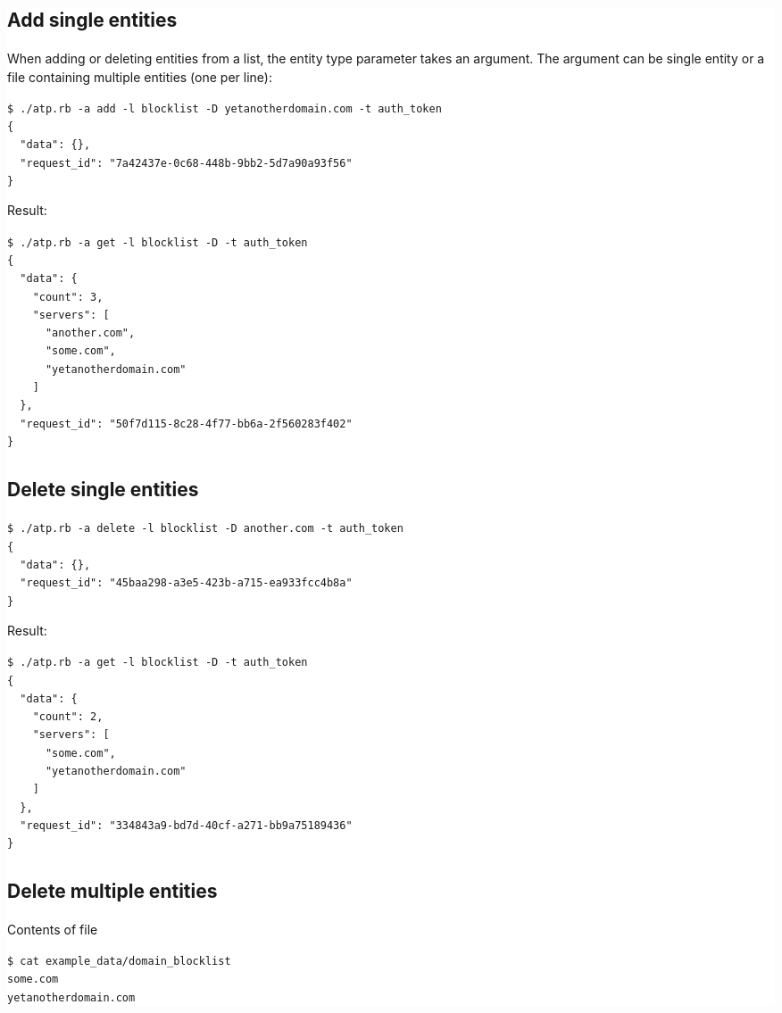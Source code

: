 ## Add single entities

When adding or deleting entities from a list, the entity type parameter takes an argument. The argument can be single entity or a file containing multiple entities (one per line):

    $ ./atp.rb -a add -l blocklist -D yetanotherdomain.com -t auth_token
    {
      "data": {},
      "request_id": "7a42437e-0c68-448b-9bb2-5d7a90a93f56"
    }

Result:

    $ ./atp.rb -a get -l blocklist -D -t auth_token
    {
      "data": {
        "count": 3,
        "servers": [
          "another.com",
          "some.com",
          "yetanotherdomain.com"
        ]
      },
      "request_id": "50f7d115-8c28-4f77-bb6a-2f560283f402"
    }

## Delete single entities

    $ ./atp.rb -a delete -l blocklist -D another.com -t auth_token
    {
      "data": {},
      "request_id": "45baa298-a3e5-423b-a715-ea933fcc4b8a"
    }

Result:

    $ ./atp.rb -a get -l blocklist -D -t auth_token
    {
      "data": {
        "count": 2,
        "servers": [
          "some.com",
          "yetanotherdomain.com"
        ]
      },
      "request_id": "334843a9-bd7d-40cf-a271-bb9a75189436"
    }

## Delete multiple entities

Contents of file

    $ cat example_data/domain_blocklist
    some.com
    yetanotherdomain.com
